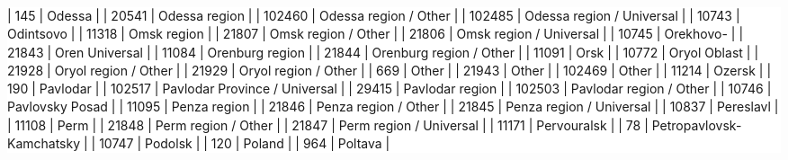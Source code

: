 | 145 | Odessa |
| 20541 | Odessa region |
| 102460 | Odessa region / Other |
| 102485 | Odessa region / Universal |
| 10743 | Odintsovo |
| 11318 | Omsk region |
| 21807 | Omsk region / Other |
| 21806 | Omsk region / Universal |
| 10745 | Orekhovo- |
| 21843 | Oren Universal |
| 11084 | Orenburg region |
| 21844 | Orenburg region / Other |
| 11091 | Orsk |
| 10772 | Oryol Oblast |
| 21928 | Oryol region / Other |
| 21929 | Oryol region / Other |
| 669 | Other |
| 21943 | Other |
| 102469 | Other |
| 11214 | Ozersk |
| 190 | Pavlodar |
| 102517 | Pavlodar Province / Universal |
| 29415 | Pavlodar region |
| 102503 | Pavlodar region / Other |
| 10746 | Pavlovsky Posad |
| 11095 | Penza region |
| 21846 | Penza region / Other |
| 21845 | Penza region / Universal |
| 10837 | Pereslavl |
| 11108 | Perm |
| 21848 | Perm region / Other |
| 21847 | Perm region / Universal |
| 11171 | Pervouralsk |
| 78 | Petropavlovsk-Kamchatsky |
| 10747 | Podolsk |
| 120 | Poland |
| 964 | Poltava |